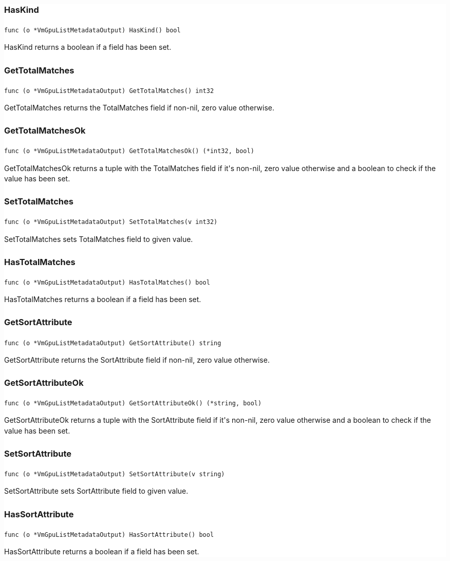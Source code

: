 ### HasKind

`func (o *VmGpuListMetadataOutput) HasKind() bool`

HasKind returns a boolean if a field has been set.

### GetTotalMatches

`func (o *VmGpuListMetadataOutput) GetTotalMatches() int32`

GetTotalMatches returns the TotalMatches field if non-nil, zero value otherwise.

### GetTotalMatchesOk

`func (o *VmGpuListMetadataOutput) GetTotalMatchesOk() (*int32, bool)`

GetTotalMatchesOk returns a tuple with the TotalMatches field if it's non-nil, zero value otherwise
and a boolean to check if the value has been set.

### SetTotalMatches

`func (o *VmGpuListMetadataOutput) SetTotalMatches(v int32)`

SetTotalMatches sets TotalMatches field to given value.

### HasTotalMatches

`func (o *VmGpuListMetadataOutput) HasTotalMatches() bool`

HasTotalMatches returns a boolean if a field has been set.

### GetSortAttribute

`func (o *VmGpuListMetadataOutput) GetSortAttribute() string`

GetSortAttribute returns the SortAttribute field if non-nil, zero value otherwise.

### GetSortAttributeOk

`func (o *VmGpuListMetadataOutput) GetSortAttributeOk() (*string, bool)`

GetSortAttributeOk returns a tuple with the SortAttribute field if it's non-nil, zero value otherwise
and a boolean to check if the value has been set.

### SetSortAttribute

`func (o *VmGpuListMetadataOutput) SetSortAttribute(v string)`

SetSortAttribute sets SortAttribute field to given value.

### HasSortAttribute

`func (o *VmGpuListMetadataOutput) HasSortAttribute() bool`

HasSortAttribute returns a boolean if a field has been set.
